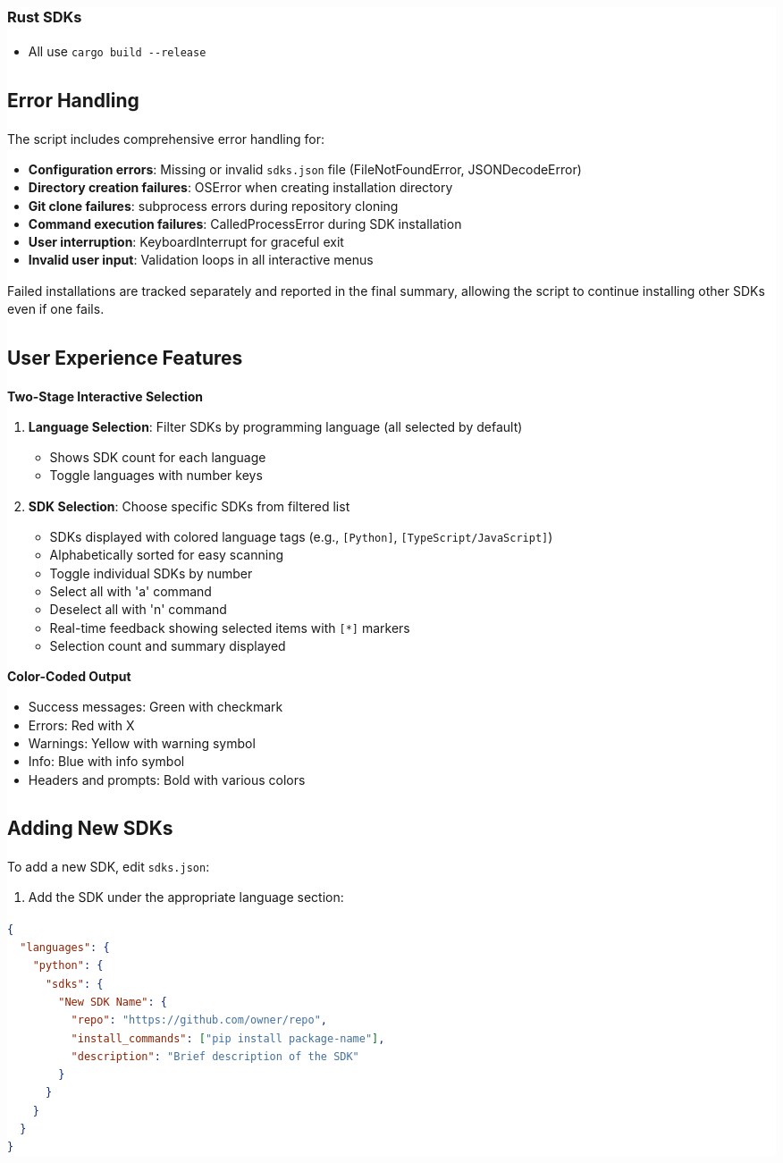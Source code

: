 ### Rust SDKs
- All use `cargo build --release`

## Error Handling

The script includes comprehensive error handling for:
- **Configuration errors**: Missing or invalid `sdks.json` file (FileNotFoundError, JSONDecodeError)
- **Directory creation failures**: OSError when creating installation directory
- **Git clone failures**: subprocess errors during repository cloning
- **Command execution failures**: CalledProcessError during SDK installation
- **User interruption**: KeyboardInterrupt for graceful exit
- **Invalid user input**: Validation loops in all interactive menus

Failed installations are tracked separately and reported in the final summary, allowing the script to continue installing other SDKs even if one fails.

## User Experience Features

**Two-Stage Interactive Selection**
1. **Language Selection**: Filter SDKs by programming language (all selected by default)
   - Shows SDK count for each language
   - Toggle languages with number keys

2. **SDK Selection**: Choose specific SDKs from filtered list
   - SDKs displayed with colored language tags (e.g., `[Python]`, `[TypeScript/JavaScript]`)
   - Alphabetically sorted for easy scanning
   - Toggle individual SDKs by number
   - Select all with 'a' command
   - Deselect all with 'n' command
   - Real-time feedback showing selected items with `[*]` markers
   - Selection count and summary displayed

**Color-Coded Output**
- Success messages: Green with checkmark
- Errors: Red with X
- Warnings: Yellow with warning symbol
- Info: Blue with info symbol
- Headers and prompts: Bold with various colors

## Adding New SDKs

To add a new SDK, edit `sdks.json`:

1. Add the SDK under the appropriate language section:
```json
{
  "languages": {
    "python": {
      "sdks": {
        "New SDK Name": {
          "repo": "https://github.com/owner/repo",
          "install_commands": ["pip install package-name"],
          "description": "Brief description of the SDK"
        }
      }
    }
  }
}
```
